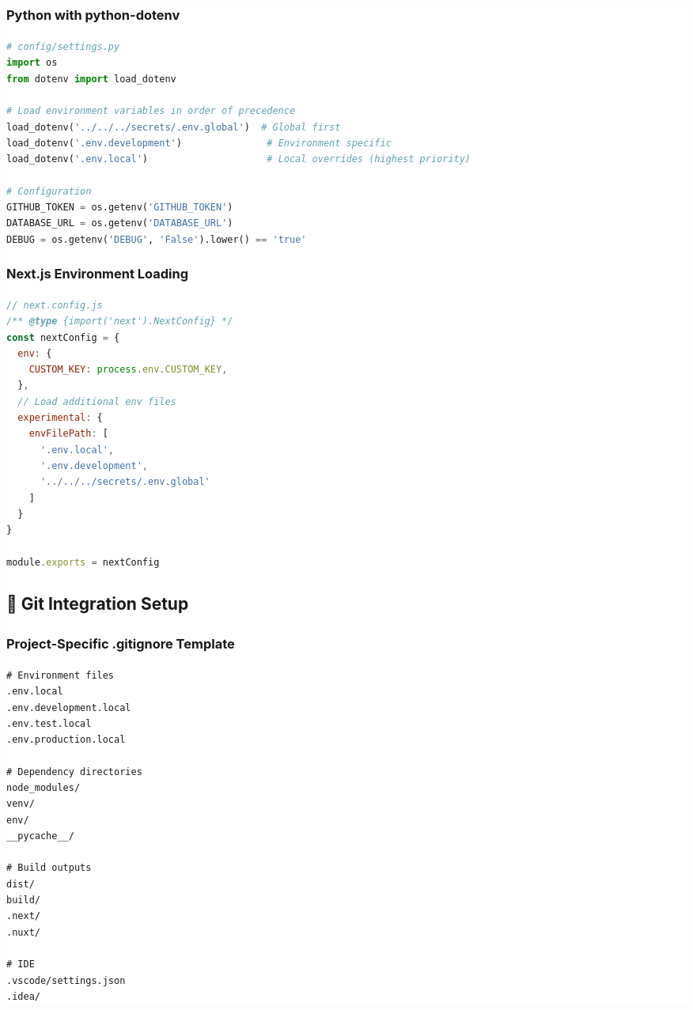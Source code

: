 ### **Python with python-dotenv**
```python
# config/settings.py
import os
from dotenv import load_dotenv

# Load environment variables in order of precedence
load_dotenv('../../../secrets/.env.global')  # Global first
load_dotenv('.env.development')               # Environment specific  
load_dotenv('.env.local')                     # Local overrides (highest priority)

# Configuration
GITHUB_TOKEN = os.getenv('GITHUB_TOKEN')
DATABASE_URL = os.getenv('DATABASE_URL')
DEBUG = os.getenv('DEBUG', 'False').lower() == 'true'
```

### **Next.js Environment Loading**
```javascript
// next.config.js
/** @type {import('next').NextConfig} */
const nextConfig = {
  env: {
    CUSTOM_KEY: process.env.CUSTOM_KEY,
  },
  // Load additional env files
  experimental: {
    envFilePath: [
      '.env.local',
      '.env.development', 
      '../../../secrets/.env.global'
    ]
  }
}

module.exports = nextConfig
```

## 🚀 **Git Integration Setup**

### **Project-Specific .gitignore Template**
```gitignore
# Environment files
.env.local
.env.development.local
.env.test.local
.env.production.local

# Dependency directories
node_modules/
venv/
env/
__pycache__/

# Build outputs
dist/
build/
.next/
.nuxt/

# IDE
.vscode/settings.json
.idea/
```